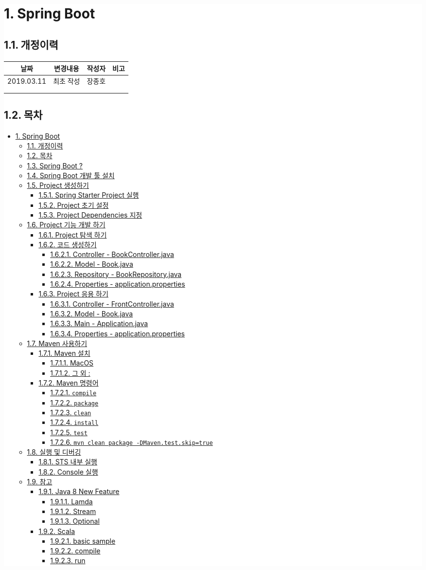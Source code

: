 # 1. Spring Boot



## 1.1. 개정이력

|    날짜    | 변경내용  | 작성자 | 비고 |
| :--------: | :-------: | :----: | :--: |
| 2019.03.11 | 최초 작성 | 장종호 |      |
|            |           |        |      |
|            |           |        |      |



## 1.2. 목차

- [1. Spring Boot](#1-spring-boot)
	- [1.1. 개정이력](#11-%EA%B0%9C%EC%A0%95%EC%9D%B4%EB%A0%A5)
	- [1.2. 목차](#12-%EB%AA%A9%EC%B0%A8)
	- [1.3. Spring Boot ?](#13-spring-boot)
	- [1.4. Spring Boot 개발 툴 설치](#14-spring-boot-%EA%B0%9C%EB%B0%9C-%ED%88%B4-%EC%84%A4%EC%B9%98)
	- [1.5. Project 생성하기](#15-project-%EC%83%9D%EC%84%B1%ED%95%98%EA%B8%B0)
		- [1.5.1. Spring Starter Project 실행](#151-spring-starter-project-%EC%8B%A4%ED%96%89)
		- [1.5.2. Project 초기 설정](#152-project-%EC%B4%88%EA%B8%B0-%EC%84%A4%EC%A0%95)
		- [1.5.3. Project Dependencies 지정](#153-project-dependencies-%EC%A7%80%EC%A0%95)
	- [1.6. Project 기능 개발 하기](#16-project-%EA%B8%B0%EB%8A%A5-%EA%B0%9C%EB%B0%9C-%ED%95%98%EA%B8%B0)
		- [1.6.1. Project 탐색 하기](#161-project-%ED%83%90%EC%83%89-%ED%95%98%EA%B8%B0)
		- [1.6.2. 코드 생성하기](#162-%EC%BD%94%EB%93%9C-%EC%83%9D%EC%84%B1%ED%95%98%EA%B8%B0)
			- [1.6.2.1. Controller - BookController.java](#1621-controller---bookcontrollerjava)
			- [1.6.2.2. Model - Book.java](#1622-model---bookjava)
			- [1.6.2.3. Repository - BookRepository.java](#1623-repository---bookrepositoryjava)
			- [1.6.2.4. Properties - application.properties](#1624-properties---applicationproperties)
		- [1.6.3. Project 응용 하기](#163-project-%EC%9D%91%EC%9A%A9-%ED%95%98%EA%B8%B0)
			- [1.6.3.1. Controller - FrontController.java](#1631-controller---frontcontrollerjava)
			- [1.6.3.2. Model - Book.java](#1632-model---bookjava)
			- [1.6.3.3. Main - Application.java](#1633-main---applicationjava)
			- [1.6.3.4. Properties - application.properties](#1634-properties---applicationproperties)
	- [1.7. Maven 사용하기](#17-maven-%EC%82%AC%EC%9A%A9%ED%95%98%EA%B8%B0)
		- [1.7.1. Maven 설치](#171-maven-%EC%84%A4%EC%B9%98)
			- [1.7.1.1. MacOS](#1711-macos)
			- [1.7.1.2. 그 외 :](#1712-%EA%B7%B8-%EC%99%B8)
		- [1.7.2. Maven 명령어](#172-maven-%EB%AA%85%EB%A0%B9%EC%96%B4)
			- [1.7.2.1. `compile`](#1721-compile)
			- [1.7.2.2. `package`](#1722-package)
			- [1.7.2.3. `clean`](#1723-clean)
			- [1.7.2.4. `install`](#1724-install)
			- [1.7.2.5. `test`](#1725-test)
			- [1.7.2.6. `mvn clean package -DMaven.test.skip=true`](#1726-mvn-clean-package--dmaventestskiptrue)
	- [1.8. 실행 및 디버깅](#18-%EC%8B%A4%ED%96%89-%EB%B0%8F-%EB%94%94%EB%B2%84%EA%B9%85)
		- [1.8.1. STS 내부 실행](#181-sts-%EB%82%B4%EB%B6%80-%EC%8B%A4%ED%96%89)
		- [1.8.2. Console 실행](#182-console-%EC%8B%A4%ED%96%89)
	- [1.9. 참고](#19-%EC%B0%B8%EA%B3%A0)
		- [1.9.1. Java 8 New Feature](#191-java-8-new-feature)
			- [1.9.1.1. Lamda](#1911-lamda)
			- [1.9.1.2. Stream](#1912-stream)
			- [1.9.1.3. Optional](#1913-optional)
		- [1.9.2. Scala](#192-scala)
			- [1.9.2.1. basic sample](#1921-basic-sample)
			- [1.9.2.2. compile](#1922-compile)
			- [1.9.2.3. run](#1923-run)